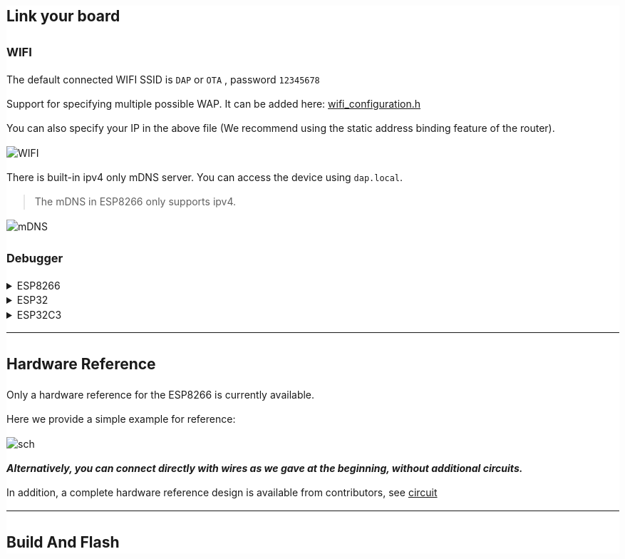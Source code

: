 

## Link your board

### WIFI

The default connected WIFI SSID is `DAP` or `OTA` , password `12345678`

Support for specifying multiple possible WAP. It can be added here: [wifi_configuration.h](main/wifi_configuration.h)

You can also specify your IP in the above file (We recommend using the static address binding feature of the router).

![WIFI](https://user-images.githubusercontent.com/17078589/118365659-517e7880-b5d0-11eb-9a5b-afe43348c2ba.png)


There is built-in ipv4 only mDNS server. You can access the device using `dap.local`.

> The mDNS in ESP8266 only supports ipv4.

![mDNS](https://user-images.githubusercontent.com/17078589/149659052-7b29533f-9660-4811-8125-f8f50490d762.png)



### Debugger


<details><summary>ESP8266</summary></details>


<details><summary>ESP32</summary></details>


<details><summary>ESP32C3</summary></details>


----

## Hardware Reference

Only a hardware reference for the ESP8266 is currently available.


Here we provide a simple example for reference:

![sch](https://user-images.githubusercontent.com/17078589/150284806-e6dff0fa-4fe1-4d86-ac45-3b657fbea6b7.png)


***Alternatively, you can connect directly with wires as we gave at the beginning, without additional circuits.***


In addition, a complete hardware reference design is available from contributors, see [circuit](circuit)

------


## Build And Flash
